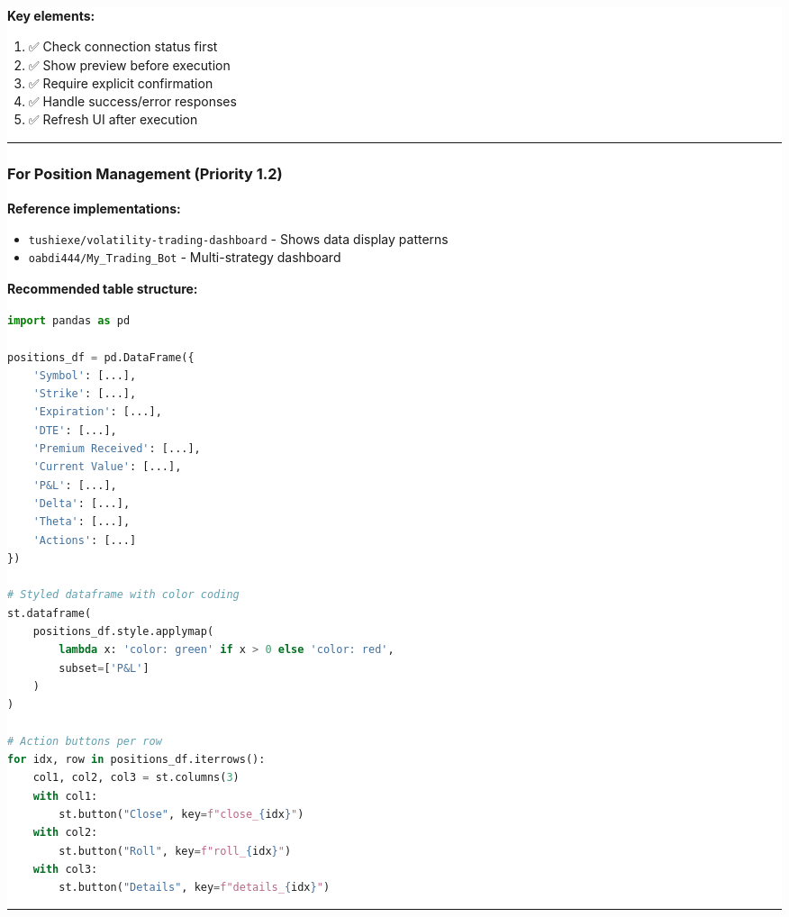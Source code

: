**Key elements:**
1. ✅ Check connection status first
2. ✅ Show preview before execution
3. ✅ Require explicit confirmation
4. ✅ Handle success/error responses
5. ✅ Refresh UI after execution

---

### For Position Management (Priority 1.2)

**Reference implementations:**
- `tushiexe/volatility-trading-dashboard` - Shows data display patterns
- `oabdi444/My_Trading_Bot` - Multi-strategy dashboard

**Recommended table structure:**

```python
import pandas as pd

positions_df = pd.DataFrame({
    'Symbol': [...],
    'Strike': [...],
    'Expiration': [...],
    'DTE': [...],
    'Premium Received': [...],
    'Current Value': [...],
    'P&L': [...],
    'Delta': [...],
    'Theta': [...],
    'Actions': [...]
})

# Styled dataframe with color coding
st.dataframe(
    positions_df.style.applymap(
        lambda x: 'color: green' if x > 0 else 'color: red',
        subset=['P&L']
    )
)

# Action buttons per row
for idx, row in positions_df.iterrows():
    col1, col2, col3 = st.columns(3)
    with col1:
        st.button("Close", key=f"close_{idx}")
    with col2:
        st.button("Roll", key=f"roll_{idx}")
    with col3:
        st.button("Details", key=f"details_{idx}")
```

---
